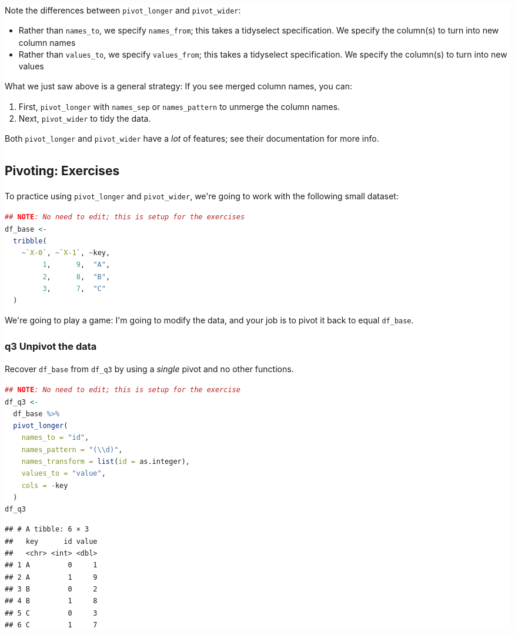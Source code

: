 Note the differences between `pivot_longer` and `pivot_wider`:

- Rather than `names_to`, we specify `names_from`; this takes a tidyselect specification. We specify the column(s) to turn into new column names
- Rather than `values_to`, we specify `values_from`; this takes a tidyselect specification. We specify the column(s) to turn into new values

What we just saw above is a general strategy: If you see merged column names, you can:

1. First, `pivot_longer` with `names_sep` or `names_pattern` to unmerge the column names.
2. Next, `pivot_wider` to tidy the data.

Both `pivot_longer` and `pivot_wider` have a *lot* of features; see their documentation for more info.

## Pivoting: Exercises

To practice using `pivot_longer` and `pivot_wider`, we're going to work with the following small dataset:


``` r
## NOTE: No need to edit; this is setup for the exercises
df_base <-
  tribble(
    ~`X-0`, ~`X-1`, ~key,
         1,      9,  "A",
         2,      8,  "B",
         3,      7,  "C"
  )
```

We're going to play a game: I'm going to modify the data, and your job is to pivot it back to equal `df_base`.

### __q3__ Unpivot the data

Recover `df_base` from `df_q3` by using a *single* pivot and no other functions.


``` r
## NOTE: No need to edit; this is setup for the exercise
df_q3 <-
  df_base %>%
  pivot_longer(
    names_to = "id",
    names_pattern = "(\\d)",
    names_transform = list(id = as.integer),
    values_to = "value",
    cols = -key
  )
df_q3
```

```
## # A tibble: 6 × 3
##   key      id value
##   <chr> <int> <dbl>
## 1 A         0     1
## 2 A         1     9
## 3 B         0     2
## 4 B         1     8
## 5 C         0     3
## 6 C         1     7
```
